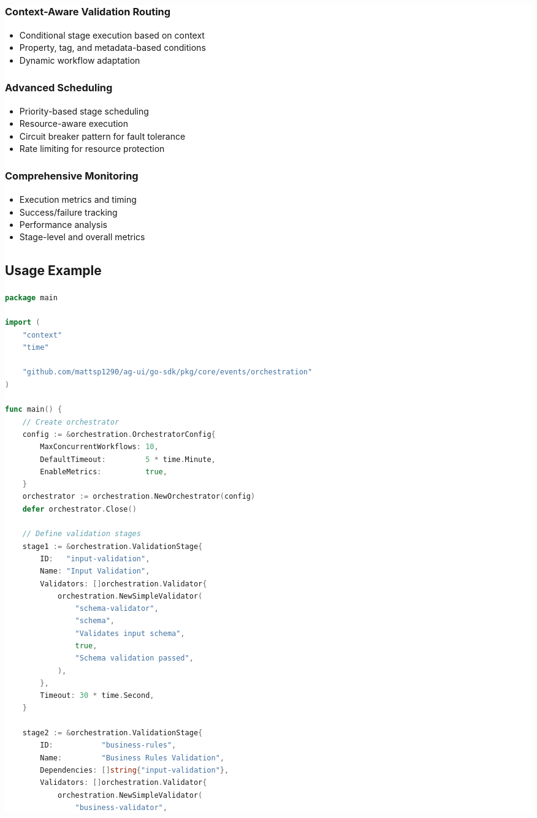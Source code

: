 ### Context-Aware Validation Routing
- Conditional stage execution based on context
- Property, tag, and metadata-based conditions
- Dynamic workflow adaptation

### Advanced Scheduling
- Priority-based stage scheduling
- Resource-aware execution
- Circuit breaker pattern for fault tolerance
- Rate limiting for resource protection

### Comprehensive Monitoring
- Execution metrics and timing
- Success/failure tracking
- Performance analysis
- Stage-level and overall metrics

## Usage Example

```go
package main

import (
    "context"
    "time"

    "github.com/mattsp1290/ag-ui/go-sdk/pkg/core/events/orchestration"
)

func main() {
    // Create orchestrator
    config := &orchestration.OrchestratorConfig{
        MaxConcurrentWorkflows: 10,
        DefaultTimeout:         5 * time.Minute,
        EnableMetrics:          true,
    }
    orchestrator := orchestration.NewOrchestrator(config)
    defer orchestrator.Close()

    // Define validation stages
    stage1 := &orchestration.ValidationStage{
        ID:   "input-validation",
        Name: "Input Validation",
        Validators: []orchestration.Validator{
            orchestration.NewSimpleValidator(
                "schema-validator", 
                "schema", 
                "Validates input schema", 
                true, 
                "Schema validation passed",
            ),
        },
        Timeout: 30 * time.Second,
    }

    stage2 := &orchestration.ValidationStage{
        ID:           "business-rules",
        Name:         "Business Rules Validation",
        Dependencies: []string{"input-validation"},
        Validators: []orchestration.Validator{
            orchestration.NewSimpleValidator(
                "business-validator", 
```